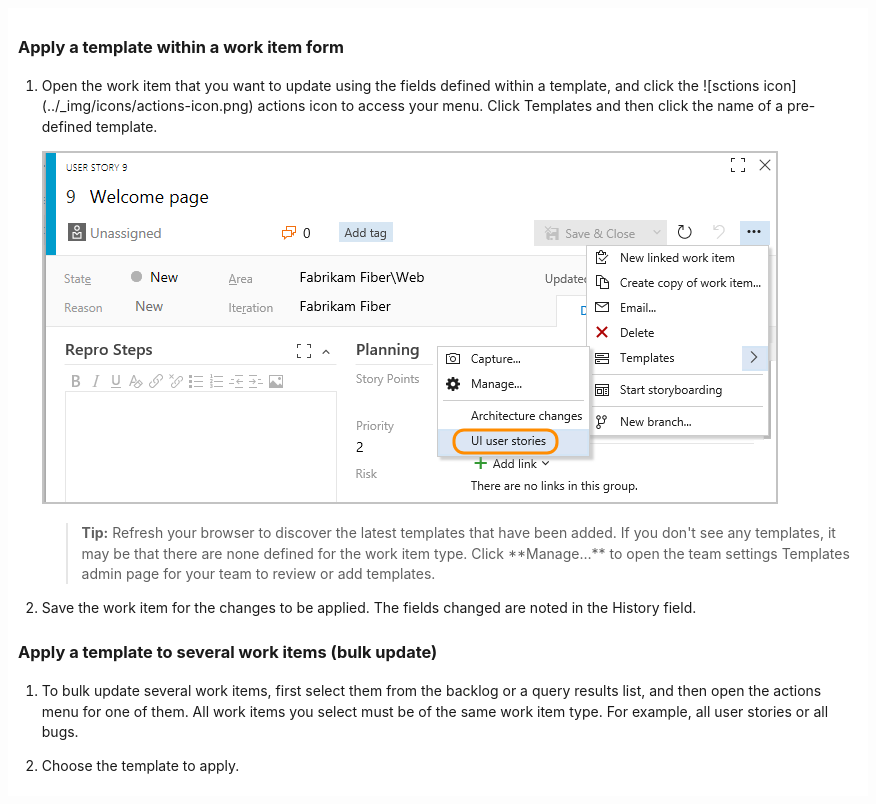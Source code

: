 <div id="apply" class="tab-content collapse in fade" style="background-color: #ffffff;margin-left:5px;margin-right:5px;padding: 5px 5px 5px 5px;">

<div id="team-services-apply" class="tab-pane fade in active"> 
<h3>Apply a template within a work item form </h3>

<ol><li> 
<p>Open the work item that you want to update using the fields defined within a template, and click the ![sctions icon](../_img/icons/actions-icon.png) actions icon to access your menu. Click Templates and then click the name of a pre-defined template.      </p>   
   
<img src="_img/wi-templates-apply-user-story-template-vsts.png" alt="Apply a template to an existing work item within the form" style="border: 2px solid #C3C3C3;" /> 

<blockquote><b>Tip:</b>
Refresh your browser to discover the latest templates that have been added. If you don't see any templates, it may be that there are none defined for the work item type. Click **Manage&#133;** to open the team settings Templates admin page for your team to review or add templates. </blockquote> 

</li>
<li> 
<p>Save the work item for the changes to be applied. The fields changed are noted in the History field. </p>
</li>
</ol>

<h3>Apply a template to several work items (bulk update)  </h3>
<ol>
<li>
<p>To bulk update several work items, first select them from the backlog or a query results list, and then open the actions menu for one of them. All work items you select must be of the same work item type. For example, all user stories or all bugs. </p></li>
<li>
<p>Choose the template to apply.</p> 